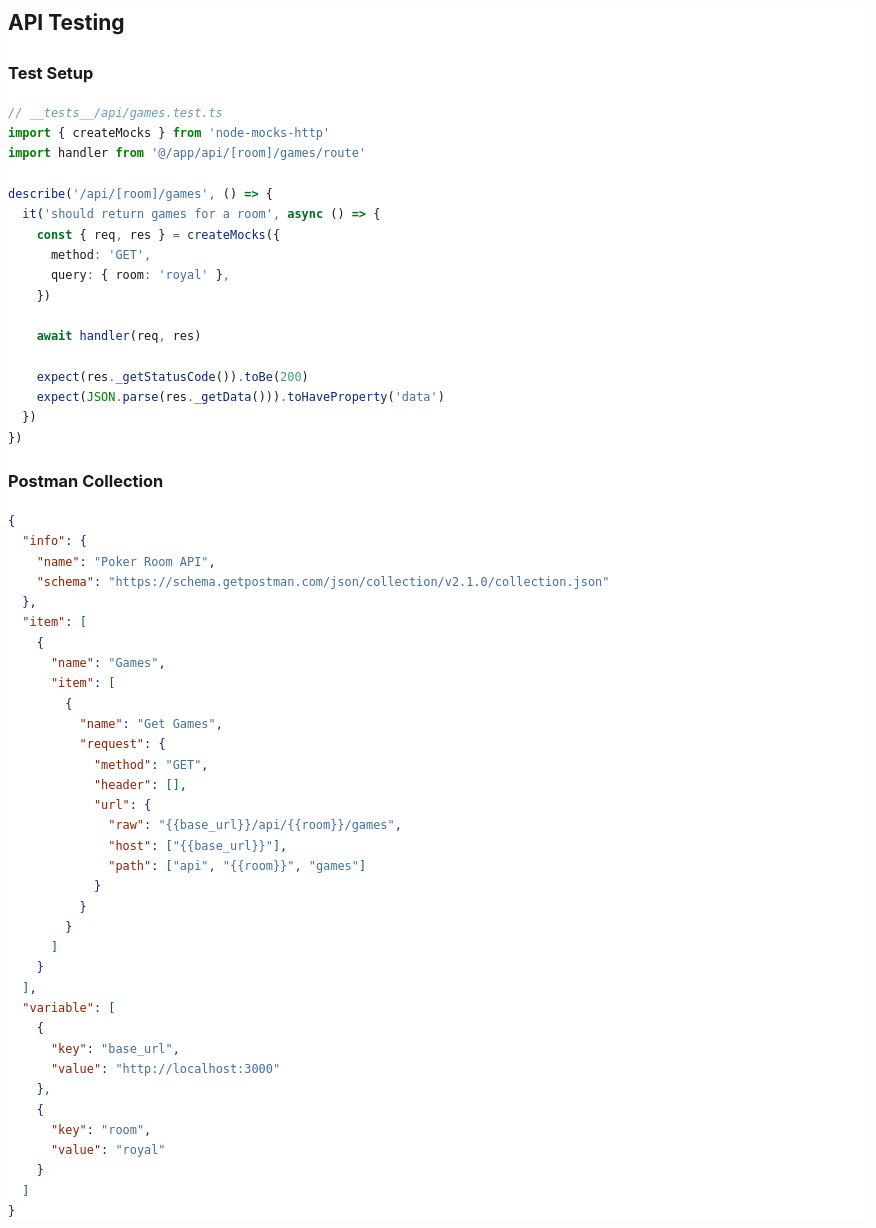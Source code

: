 ## API Testing

### Test Setup

```typescript
// __tests__/api/games.test.ts
import { createMocks } from 'node-mocks-http'
import handler from '@/app/api/[room]/games/route'

describe('/api/[room]/games', () => {
  it('should return games for a room', async () => {
    const { req, res } = createMocks({
      method: 'GET',
      query: { room: 'royal' },
    })

    await handler(req, res)

    expect(res._getStatusCode()).toBe(200)
    expect(JSON.parse(res._getData())).toHaveProperty('data')
  })
})
```

### Postman Collection

```json
{
  "info": {
    "name": "Poker Room API",
    "schema": "https://schema.getpostman.com/json/collection/v2.1.0/collection.json"
  },
  "item": [
    {
      "name": "Games",
      "item": [
        {
          "name": "Get Games",
          "request": {
            "method": "GET",
            "header": [],
            "url": {
              "raw": "{{base_url}}/api/{{room}}/games",
              "host": ["{{base_url}}"],
              "path": ["api", "{{room}}", "games"]
            }
          }
        }
      ]
    }
  ],
  "variable": [
    {
      "key": "base_url",
      "value": "http://localhost:3000"
    },
    {
      "key": "room",
      "value": "royal"
    }
  ]
}
```
